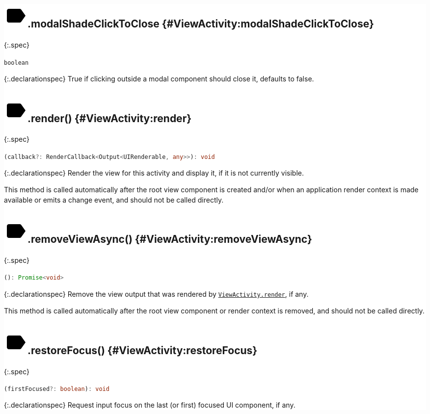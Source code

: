 

## ![](/assets/icons/spec-property.svg).modalShadeClickToClose {#ViewActivity:modalShadeClickToClose}
{:.spec}

```typescript
boolean
```
{:.declarationspec}
True if clicking outside a modal component should close it, defaults to false.



## ![](/assets/icons/spec-method.svg).render() {#ViewActivity:render}
{:.spec}

```typescript
(callback?: RenderCallback<Output<UIRenderable, any>>): void
```
{:.declarationspec}
Render the view for this activity and display it, if it is not currently visible.

This method is called automatically after the root view component is created and/or when an application render context is made available or emits a change event, and should not be called directly.



## ![](/assets/icons/spec-method.svg).removeViewAsync() {#ViewActivity:removeViewAsync}
{:.spec}

```typescript
(): Promise<void>
```
{:.declarationspec}
Remove the view output that was rendered by [`ViewActivity.render`](./ViewActivity#ViewActivity:render), if any.

This method is called automatically after the root view component or render context is removed, and should not be called directly.



## ![](/assets/icons/spec-method.svg).restoreFocus() {#ViewActivity:restoreFocus}
{:.spec}

```typescript
(firstFocused?: boolean): void
```
{:.declarationspec}
Request input focus on the last (or first) focused UI component, if any.
